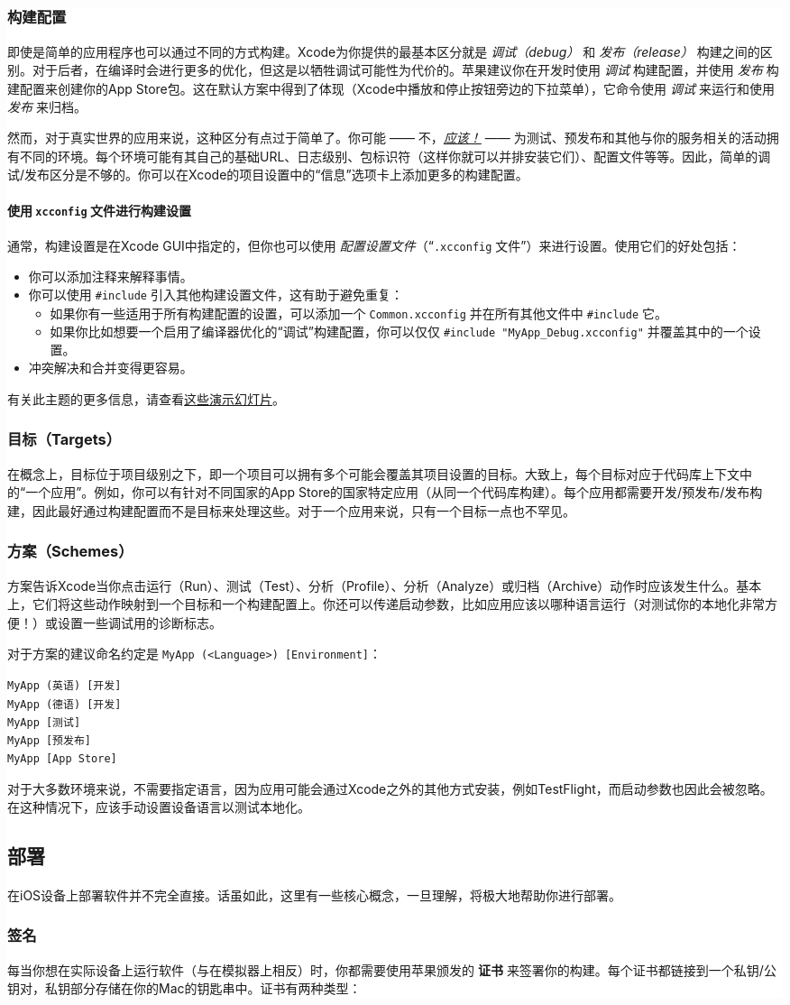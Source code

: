 ### 构建配置

即使是简单的应用程序也可以通过不同的方式构建。Xcode为你提供的最基本区分就是 _调试（debug）_ 和 _发布（release）_ 构建之间的区别。对于后者，在编译时会进行更多的优化，但这是以牺牲调试可能性为代价的。苹果建议你在开发时使用 _调试_ 构建配置，并使用 _发布_ 构建配置来创建你的App Store包。这在默认方案中得到了体现（Xcode中播放和停止按钮旁边的下拉菜单），它命令使用 _调试_ 来运行和使用 _发布_ 来归档。

然而，对于真实世界的应用来说，这种区分有点过于简单了。你可能 —— 不，[_应该！_][futurice-environments] —— 为测试、预发布和其他与你的服务相关的活动拥有不同的环境。每个环境可能有其自己的基础URL、日志级别、包标识符（这样你就可以并排安装它们）、配置文件等等。因此，简单的调试/发布区分是不够的。你可以在Xcode的项目设置中的“信息”选项卡上添加更多的构建配置。

[futurice-environments]: http://futurice.com/blog/five-environments-you-cannot-develop-without



#### 使用 `xcconfig` 文件进行构建设置

通常，构建设置是在Xcode GUI中指定的，但你也可以使用 _配置设置文件_（“`.xcconfig` 文件”）来进行设置。使用它们的好处包括：

- 你可以添加注释来解释事情。
- 你可以使用 `#include` 引入其他构建设置文件，这有助于避免重复：
    - 如果你有一些适用于所有构建配置的设置，可以添加一个 `Common.xcconfig` 并在所有其他文件中 `#include` 它。
    - 如果你比如想要一个启用了编译器优化的“调试”构建配置，你可以仅仅 `#include "MyApp_Debug.xcconfig"` 并覆盖其中的一个设置。
- 冲突解决和合并变得更容易。

有关此主题的更多信息，请查看[这些演示幻灯片][xcconfig-slides]。

[xcconfig-slides]: https://speakerdeck.com/hasseg/xcode-configuration-files


### 目标（Targets）

在概念上，目标位于项目级别之下，即一个项目可以拥有多个可能会覆盖其项目设置的目标。大致上，每个目标对应于代码库上下文中的“一个应用”。例如，你可以有针对不同国家的App Store的国家特定应用（从同一个代码库构建）。每个应用都需要开发/预发布/发布构建，因此最好通过构建配置而不是目标来处理这些。对于一个应用来说，只有一个目标一点也不罕见。



### 方案（Schemes）

方案告诉Xcode当你点击运行（Run）、测试（Test）、分析（Profile）、分析（Analyze）或归档（Archive）动作时应该发生什么。基本上，它们将这些动作映射到一个目标和一个构建配置上。你还可以传递启动参数，比如应用应该以哪种语言运行（对测试你的本地化非常方便！）或设置一些调试用的诊断标志。

对于方案的建议命名约定是 `MyApp (<Language>) [Environment]`：

    MyApp (英语) [开发]
    MyApp (德语) [开发]
    MyApp [测试]
    MyApp [预发布]
    MyApp [App Store]

对于大多数环境来说，不需要指定语言，因为应用可能会通过Xcode之外的其他方式安装，例如TestFlight，而启动参数也因此会被忽略。在这种情况下，应该手动设置设备语言以测试本地化。



## 部署

在iOS设备上部署软件并不完全直接。话虽如此，这里有一些核心概念，一旦理解，将极大地帮助你进行部署。



### 签名

每当你想在实际设备上运行软件（与在模拟器上相反）时，你都需要使用苹果颁发的 __证书__ 来签署你的构建。每个证书都链接到一个私钥/公钥对，私钥部分存储在你的Mac的钥匙串中。证书有两种类型：


[android-best-practices]: https://github.com/futurice/android-best-practices
[windows-app-development-best-practices]: https://github.com/futurice/windows-app-development-best-practices
[ios-hig]: https://developer.apple.com/ios/human-interface-guidelines/
[xcode]: https://developer.apple.com/xcode/
[appcode]: https://www.jetbrains.com/objc/
[xcode-app-store]: https://itunes.apple.com/us/app/xcode/id497799835
[dry]: https://en.wikipedia.org/wiki/Don%27t_repeat_yourself
[size-classes]: https://developer.apple.com/design/human-interface-guidelines/layout
[swift-gitignore]: https://github.com/github/gitignore/blob/master/Swift.gitignore
[objc-gitignore]: https://github.com/github/gitignore/blob/master/Objective-C.gitignore
[cocoapods]: https://cocoapods.org/
[cocoapods-pod-syntax]: http://guides.cocoapods.org/syntax/podfile.html#pod
[committing-pods]: https://www.dzombak.com/blog/2014/03/including-pods-in-source-control.html
[committing-pods-cocoapods]: https://guides.cocoapods.org/using/using-cocoapods.html#should-i-check-the-pods-directory-into-source-control
[carthage]: https://github.com/Carthage/Carthage
[simple-made-easy]: http://www.infoq.com/presentations/Simple-Made-Easy
[carthage-instructions]: https://github.com/Carthage/Carthage#installing-carthage
[stringsdict-format]: https://developer.apple.com/library/prerelease/ios/documentation/MacOSX/Conceptual/BPInternational/StringsdictFileFormat/StringsdictFileFormat.html
[language-plural-rules]: http://www.unicode.org/cldr/charts/latest/supplemental/language_plural_rules.html
[l10n-slides]: https://speakerdeck.com/hasseg/localization-practicum
[gitflow-github]: https://github.com/nvie/gitflow
[afnetworking-github]: https://github.com/AFNetworking/AFNetworking
[alamofire-github]: https://github.com/Alamofire/Alamofire
[timezones-youtube]: https://www.youtube.com/watch?v=-5wpm-gesOY
[datetools-github]: https://github.com/MatthewYork/DateTools
[visual-format-language]: https://developer.apple.com/library/ios/documentation/UserExperience/Conceptual/AutolayoutPG/VisualFormatLanguage.html
[nslayoutanchor]: https://developer.apple.com/library/prerelease/ios/documentation/AppKit/Reference/NSLayoutAnchor_ClassReference/index.html
[snapkit-github]: https://github.com/SnapKit/
[purelayout-github]: https://github.com/PureLayout/PureLayout
[dsl-wikipedia]: https://en.wikipedia.org/wiki/Domain-specific_language
[cartography-github]: https://github.com/robb/Cartography
[flkautolayout-github]: https://github.com/floriankugler/FLKAutoLayout
[mvcs]: http://programmers.stackexchange.com/questions/184396/mvcs-model-view-controller-store
[mvvm]: https://www.objc.io/issues/13-architecture/mvvm/
[sprynthesis-mvvm]: http://www.sprynthesis.com/2014/12/06/reactivecocoa-mvvm-introduction/
[viper]: https://www.objc.io/issues/13-architecture/viper/
[swiftyjson]: https://github.com/SwiftyJSON/SwiftyJSON
[argo]: https://github.com/thoughtbot/Argo
[codableLink]: https://developer.apple.com/documentation/foundation/archives_and_serialization/encoding_and_decoding_custom_types
[size-classes]: https://developer.apple.com/documentation/uikit/uitraitcollection/1652813-sizeclasses
[wwdc-autolayout-mysteries]: https://developer.apple.com/videos/wwdc/2015/?id=219
[edward-huynh-requiresconstraintbasedlayout]: http://www.edwardhuynh.com/blog/2013/11/24/the-mystery-of-the-requiresconstraintbasedlayout/
[khanlou-destroy-massive-vc]: http://khanlou.com/2014/09/8-patterns-to-help-you-destroy-massive-view-controller/
[reactivecocoa-github]: https://github.com/ReactiveCocoa/ReactiveCocoa
[asset-catalogs]: http://help.apple.com/xcode/mac/8.0/#/dev10510b1f7
[vector-assets]: http://martiancraft.com/blog/2014/09/vector-images-xcode6/
[pngcrush-website]: http://pmt.sourceforge.net/pngcrush/
[cocoa-coding-guidelines]: https://developer.apple.com/library/mac/documentation/Cocoa/Conceptual/CodingGuidelines/CodingGuidelines.html
[swift-api-design-guidelines]: https://swift.org/documentation/api-design-guidelines/
[nshipster-pragma-marks]: http://nshipster.com/pragma/
[apple-security-guide]: https://www.apple.com/business/docs/site/iOS_Security_Guide.pdf
[sskeychain]: https://github.com/soffes/sskeychain
[uickeychainstore]: https://github.com/kishikawakatsumi/UICKeyChainStore
[certificate-pinning]: https://en.wikipedia.org/wiki/HTTP_Public_Key_Pinning
[afnetworking-github]: https://github.com/AFNetworking/AFNetworking
[alamofire-github]: https://github.com/Alamofire/Alamofire
[apple-security-guide]: https://www.apple.com/business/docs/iOS_Security_Guide.pdf
[sskeychain]: https://github.com/soffes/sskeychain
[uickeychainstore]: https://github.com/kishikawakatsumi/UICKeyChainStore
[certificate-pinning]: https://possiblemobile.com/2013/03/ssl-pinning-for-increased-app-security/
[alamofire-github]: https://github.com/Alamofire/Alamofire
[warnings-slides]: https://speakerdeck.com/hasseg/the-compiler-is-your-friend
[ali-rantakari-twitter]: https://twitter.com/AliRantakari
[reveal]: http://revealapp.com/
[spark-inspector]: http://sparkinspector.com
[xcode-view-debugging]: https://developer.apple.com/library/prerelease/content/documentation/DeveloperTools/Conceptual/debugging_with_xcode/chapters/special_debugging_workflows.html
[google-tag-manager]: https://www.google.com/analytics/tag-manager/
[plcrashreporter]: https://www.plcrashreporter.org
[apple-xcode-concepts]: https://developer.apple.com/library/ios/featuredarticles/XcodeConcepts/
[pewpew-managing-xcode]: http://pewpewthespells.com/blog/managing_xcode.html
[jared-sinclair-signing-tips]: http://blog.jaredsinclair.com/post/116436789850/
[testflight]: https://developer.apple.com/testflight/
[testflight-discussion]: http://blog.supertop.co/post/108759935377/app-developer-friends-try-testflight
[provisioning]: https://github.com/chockenberry/Provisioning
[appstore-connect]: https://appstoreconnect.apple.com
[futu-blog-iap]: http://futurice.com/blog/validating-in-app-purchases-in-your-ios-app
[futurice]: http://futurice.com/
[reactivecocoa-github]: https://github.com/ReactiveCocoa/ReactiveCocoa